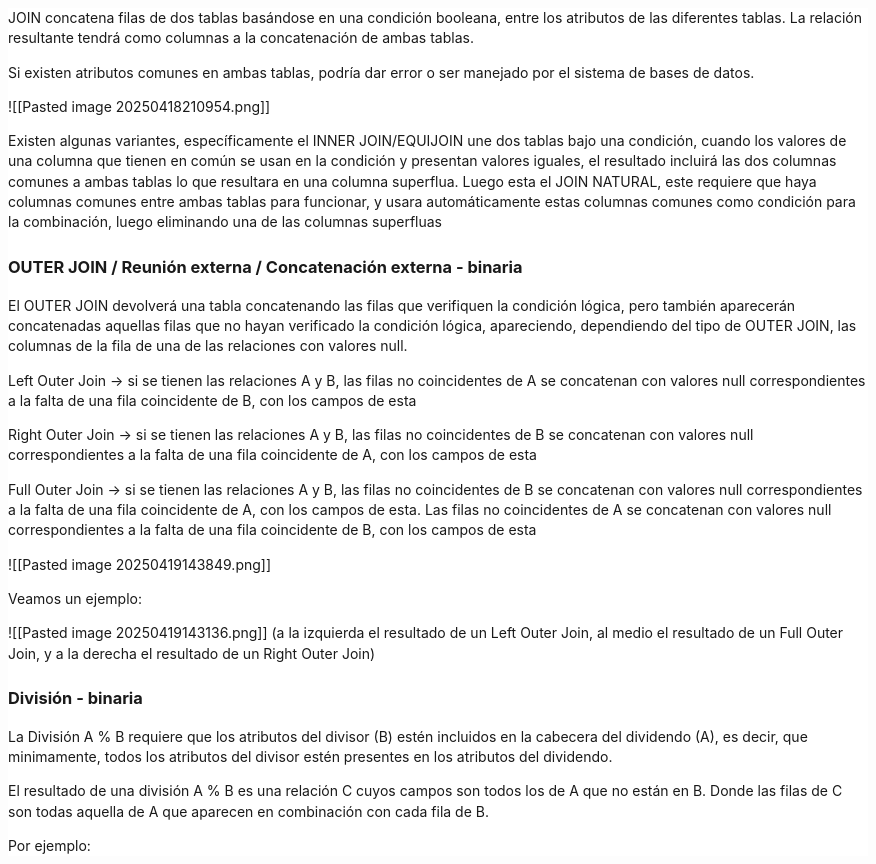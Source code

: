 JOIN concatena filas de dos tablas basándose en una condición booleana, entre los atributos de las diferentes tablas.
La relación resultante tendrá como columnas a la concatenación de ambas tablas.

Si existen atributos comunes en ambas tablas, podría dar error o ser manejado por el sistema de bases de datos.

![[Pasted image 20250418210954.png]]

Existen algunas variantes, específicamente el INNER JOIN/EQUIJOIN une dos tablas bajo una condición, cuando los valores de una columna que tienen en común se usan en la condición y presentan valores iguales, el resultado incluirá las dos columnas comunes a ambas tablas lo que resultara en una columna superflua. Luego esta el JOIN NATURAL, este requiere que haya columnas comunes entre ambas tablas para funcionar, y usara automáticamente estas columnas comunes como condición para la combinación, luego eliminando una de las columnas superfluas 

### OUTER JOIN / Reunión externa / Concatenación externa - binaria

El OUTER JOIN devolverá una tabla concatenando las filas que verifiquen la condición lógica, pero también aparecerán concatenadas aquellas filas que no hayan verificado la condición lógica, apareciendo, dependiendo del tipo de OUTER JOIN, las columnas de la fila de una de las relaciones con valores null.

Left Outer Join -> si se tienen las relaciones A y B, las filas no coincidentes de A se concatenan con valores null correspondientes a la falta de una fila coincidente de B, con los campos de esta

Right Outer Join -> si se tienen las relaciones A y B, las filas no coincidentes de B se concatenan con valores null correspondientes a la falta de una fila coincidente de A, con los campos de esta

Full Outer Join -> si se tienen las relaciones A y B, las filas no coincidentes de B se concatenan con valores null correspondientes a la falta de una fila coincidente de A, con los campos de esta. Las filas no coincidentes de A se concatenan con valores null correspondientes a la falta de una fila coincidente de B, con los campos de esta

![[Pasted image 20250419143849.png]]


Veamos un ejemplo:

![[Pasted image 20250419143136.png]]
(a la izquierda el resultado de un Left Outer Join, al medio el resultado de un Full Outer Join, y a la derecha el resultado de un Right Outer Join)

### División - binaria

La División A % B requiere que los atributos del divisor (B) estén incluidos en la cabecera del dividendo (A), es decir, que minimamente, todos los atributos del divisor estén presentes en los atributos del dividendo.

El resultado de una división A % B es una relación C cuyos campos son todos los de A que no están en B.
Donde las filas de C son todas aquella de A que aparecen en combinación con cada fila de B.

Por ejemplo:
